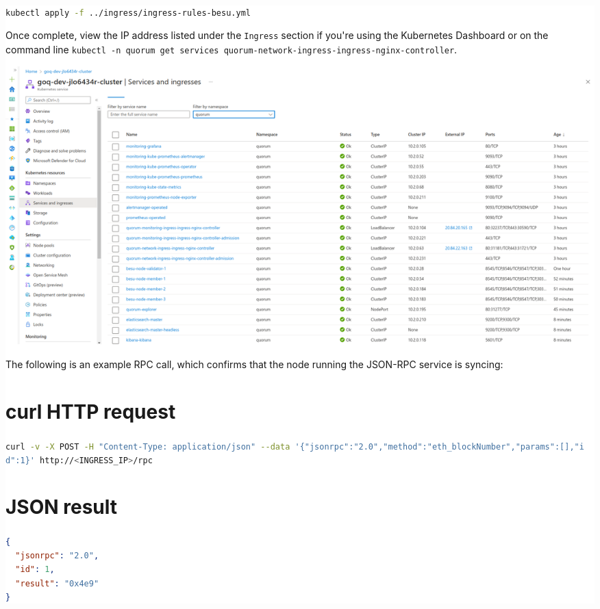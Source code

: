 ```bash
kubectl apply -f ../ingress/ingress-rules-besu.yml
```

Once complete, view the IP address listed under the `Ingress` section if you're using the Kubernetes Dashboard or on the command line `kubectl -n quorum get services quorum-network-ingress-ingress-nginx-controller`.

![`k8s-ingress`](../../../assets/images/kubernetes-ingress-ip.png)

The following is an example RPC call, which confirms that the node running the JSON-RPC service is syncing:



# curl HTTP request

```bash
curl -v -X POST -H "Content-Type: application/json" --data '{"jsonrpc":"2.0","method":"eth_blockNumber","params":[],"id":1}' http://<INGRESS_IP>/rpc
```

# JSON result

```json
{
  "jsonrpc": "2.0",
  "id": 1,
  "result": "0x4e9"
}
```

